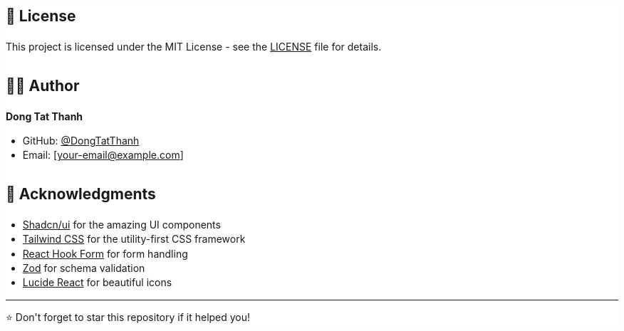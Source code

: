 ## 📝 License

This project is licensed under the MIT License - see the [LICENSE](LICENSE) file for details.

## 👨‍💻 Author

**Dong Tat Thanh**
- GitHub: [@DongTatThanh](https://github.com/DongTatThanh)
- Email: [your-email@example.com]

## 🙏 Acknowledgments

- [Shadcn/ui](https://ui.shadcn.com/) for the amazing UI components
- [Tailwind CSS](https://tailwindcss.com/) for the utility-first CSS framework
- [React Hook Form](https://react-hook-form.com/) for form handling
- [Zod](https://zod.dev/) for schema validation
- [Lucide React](https://lucide.dev/) for beautiful icons

---

⭐ Don't forget to star this repository if it helped you!